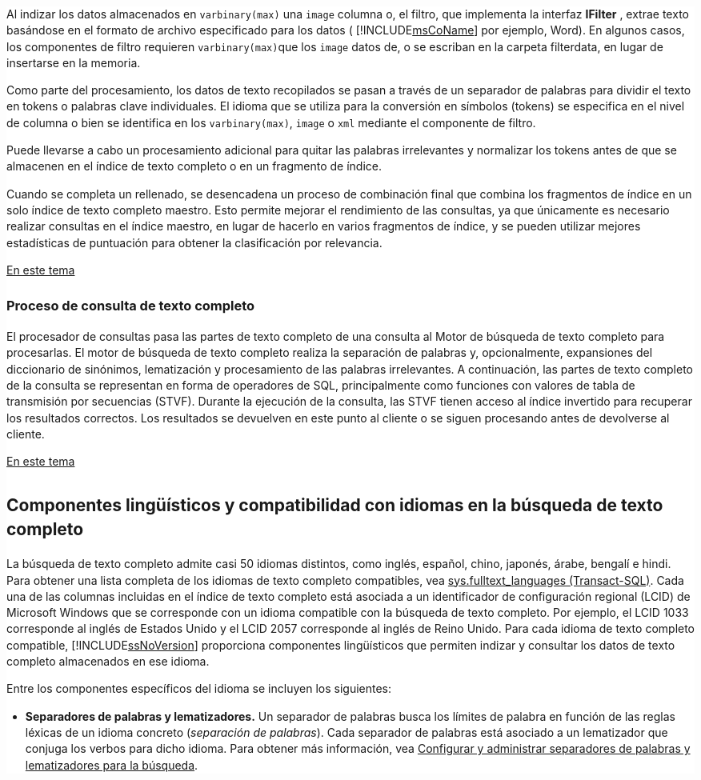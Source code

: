  Al indizar los datos almacenados en `varbinary(max)` una `image` columna o, el filtro, que implementa la interfaz **IFilter** , extrae texto basándose en el formato de archivo especificado para los datos ( [!INCLUDE[msCoName](../../includes/msconame-md.md)] por ejemplo, Word). En algunos casos, los componentes de filtro requieren `varbinary(max)`que los `image` datos de, o se escriban en la carpeta filterdata, en lugar de insertarse en la memoria.

 Como parte del procesamiento, los datos de texto recopilados se pasan a través de un separador de palabras para dividir el texto en tokens o palabras clave individuales. El idioma que se utiliza para la conversión en símbolos (tokens) se especifica en el nivel de columna o bien se identifica en los `varbinary(max)`, `image` o `xml` mediante el componente de filtro.

 Puede llevarse a cabo un procesamiento adicional para quitar las palabras irrelevantes y normalizar los tokens antes de que se almacenen en el índice de texto completo o en un fragmento de índice.

 Cuando se completa un rellenado, se desencadena un proceso de combinación final que combina los fragmentos de índice en un solo índice de texto completo maestro. Esto permite mejorar el rendimiento de las consultas, ya que únicamente es necesario realizar consultas en el índice maestro, en lugar de hacerlo en varios fragmentos de índice, y se pueden utilizar mejores estadísticas de puntuación para obtener la clasificación por relevancia.

 [En este tema](#top)

###  <a name="full-text-querying-process"></a><a name="querying"></a>Proceso de consulta de texto completo
 El procesador de consultas pasa las partes de texto completo de una consulta al Motor de búsqueda de texto completo para procesarlas. El motor de búsqueda de texto completo realiza la separación de palabras y, opcionalmente, expansiones del diccionario de sinónimos, lematización y procesamiento de las palabras irrelevantes. A continuación, las partes de texto completo de la consulta se representan en forma de operadores de SQL, principalmente como funciones con valores de tabla de transmisión por secuencias (STVF). Durante la ejecución de la consulta, las STVF tienen acceso al índice invertido para recuperar los resultados correctos. Los resultados se devuelven en este punto al cliente o se siguen procesando antes de devolverse al cliente.

 [En este tema](#top)

##  <a name="linguistic-components-and-language-support-in-full-text-search"></a><a name="components"></a>Componentes lingüísticos y compatibilidad con idiomas en la búsqueda de texto completo
 La búsqueda de texto completo admite casi 50 idiomas distintos, como inglés, español, chino, japonés, árabe, bengalí e hindi. Para obtener una lista completa de los idiomas de texto completo compatibles, vea [sys.fulltext_languages &#40;Transact-SQL&#41;](/sql/relational-databases/system-catalog-views/sys-fulltext-languages-transact-sql). Cada una de las columnas incluidas en el índice de texto completo está asociada a un identificador de configuración regional (LCID) de Microsoft Windows que se corresponde con un idioma compatible con la búsqueda de texto completo. Por ejemplo, el LCID 1033 corresponde al inglés de Estados Unido y el LCID 2057 corresponde al inglés de Reino Unido. Para cada idioma de texto completo compatible, [!INCLUDE[ssNoVersion](../../../includes/ssnoversion-md.md)] proporciona componentes lingüísticos que permiten indizar y consultar los datos de texto completo almacenados en ese idioma.

 Entre los componentes específicos del idioma se incluyen los siguientes:

-   **Separadores de palabras y lematizadores.** Un separador de palabras busca los límites de palabra en función de las reglas léxicas de un idioma concreto (*separación de palabras*). Cada separador de palabras está asociado a un lematizador que conjuga los verbos para dicho idioma. Para obtener más información, vea [Configurar y administrar separadores de palabras y lematizadores para la búsqueda](configure-and-manage-word-breakers-and-stemmers-for-search.md).
